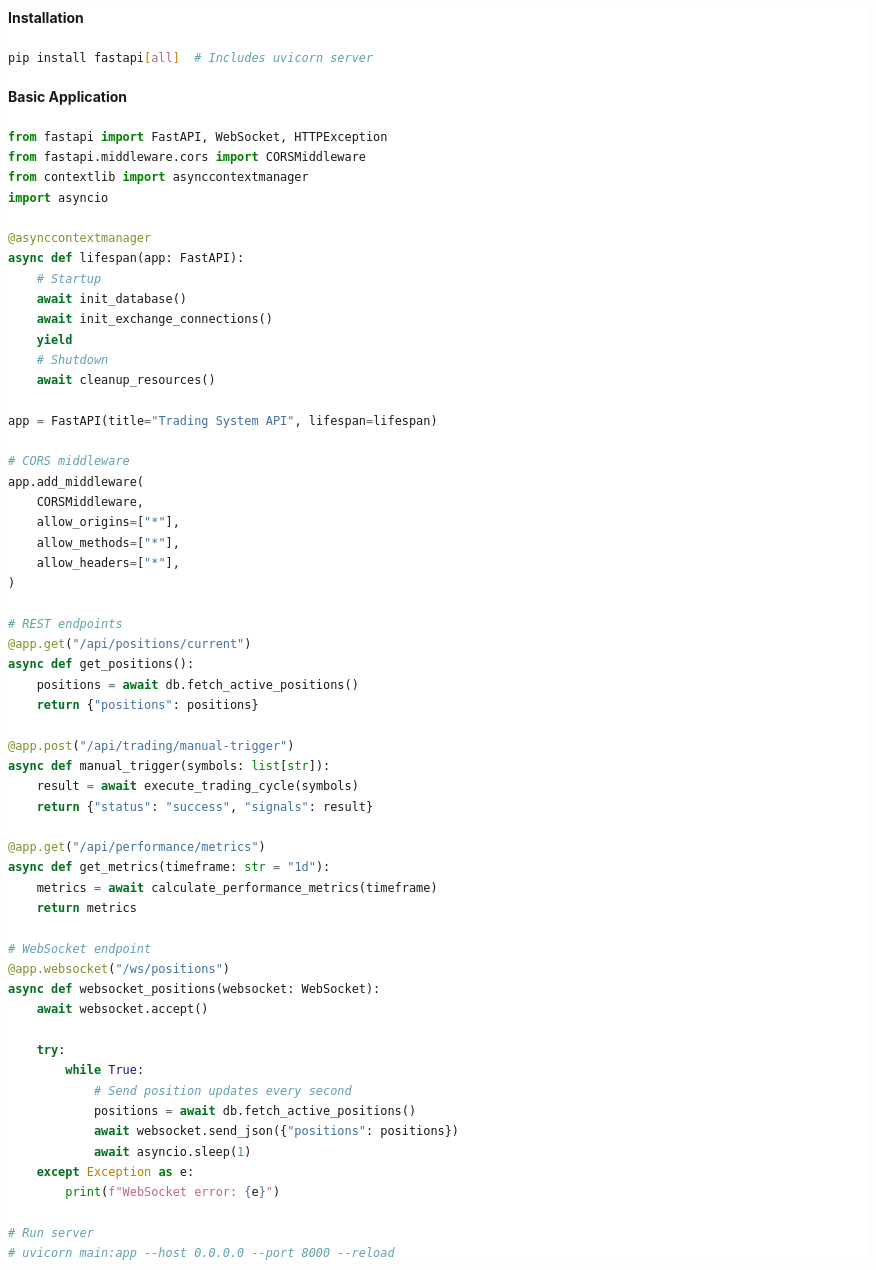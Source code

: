 #### Installation

```bash
pip install fastapi[all]  # Includes uvicorn server
```

#### Basic Application

```python
from fastapi import FastAPI, WebSocket, HTTPException
from fastapi.middleware.cors import CORSMiddleware
from contextlib import asynccontextmanager
import asyncio

@asynccontextmanager
async def lifespan(app: FastAPI):
    # Startup
    await init_database()
    await init_exchange_connections()
    yield
    # Shutdown
    await cleanup_resources()

app = FastAPI(title="Trading System API", lifespan=lifespan)

# CORS middleware
app.add_middleware(
    CORSMiddleware,
    allow_origins=["*"],
    allow_methods=["*"],
    allow_headers=["*"],
)

# REST endpoints
@app.get("/api/positions/current")
async def get_positions():
    positions = await db.fetch_active_positions()
    return {"positions": positions}

@app.post("/api/trading/manual-trigger")
async def manual_trigger(symbols: list[str]):
    result = await execute_trading_cycle(symbols)
    return {"status": "success", "signals": result}

@app.get("/api/performance/metrics")
async def get_metrics(timeframe: str = "1d"):
    metrics = await calculate_performance_metrics(timeframe)
    return metrics

# WebSocket endpoint
@app.websocket("/ws/positions")
async def websocket_positions(websocket: WebSocket):
    await websocket.accept()

    try:
        while True:
            # Send position updates every second
            positions = await db.fetch_active_positions()
            await websocket.send_json({"positions": positions})
            await asyncio.sleep(1)
    except Exception as e:
        print(f"WebSocket error: {e}")

# Run server
# uvicorn main:app --host 0.0.0.0 --port 8000 --reload
```